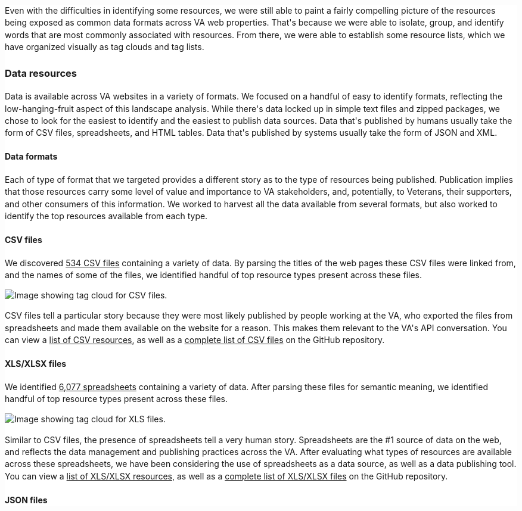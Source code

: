 Even with the difficulties in identifying some resources, we were still able to paint a fairly compelling picture of the resources being exposed as common data formats across VA web properties. That's because we were able to isolate, group, and identify words that are most commonly associated with resources. From there, we were able to establish some resource lists, which we have organized visually as tag clouds and tag lists.

### Data resources

Data is available across VA websites in a variety of formats. We focused on a handful of easy to identify formats, reflecting the low-hanging-fruit aspect of this landscape analysis. While there's data locked up in simple text files and zipped packages, we chose to look for the easiest to identify and the easiest to publish data sources. Data that's published by humans usually take the form of CSV files, spreadsheets, and HTML tables. Data that's published by systems usually take the form of JSON and XML.

#### Data formats

Each of type of format that we targeted provides a different story as to the type of resources being published. Publication implies that those resources carry some level of value and importance to VA stakeholders, and, potentially, to Veterans, their supporters, and other consumers of this information. We worked to harvest all the data available from several formats, but also worked to identify the top resources available from each type.

#### CSV files

We discovered [534 CSV files]({{site.baseurl}}/csv/) containing a variety of data. By parsing the titles of the web pages these CSV files were linked from, and the names of some of the files, we identified handful of top resource types present across these files.

![Image showing tag cloud for CSV files.]({{site.baseurl}}/images/tag-cloud/csv.png)

CSV files tell a particular story because they were most likely published by people working at the VA, who exported the files from spreadsheets and made them available on the website for a reason. This makes them relevant to the VA's API conversation. You can view a [list of CSV resources]({{site.baseurl}}/csv/tag-list/), as well as a [complete list of CSV files]({{site.baseurl}}/csv/) on the GitHub repository.

#### XLS/XLSX files

We identified [6,077 spreadsheets]({{site.baseurl}}/xls/) containing a variety of data. After parsing these files for semantic meaning, we identified handful of top resource types present across these files.

![Image showing tag cloud for XLS files.]({{site.baseurl}}/images/tag-cloud/xls.png)

Similar to CSV files, the presence of spreadsheets tell a very human story. Spreadsheets are the #1 source of data on the web, and reflects the data management and publishing practices across the VA. After evaluating what types of resources are available across these spreadsheets, we have been considering the use of spreadsheets as a data source, as well as a data publishing tool. You can view a [list of XLS/XLSX resources]({{site.baseurl}}/xls/tag-list/), as well as a [complete list of XLS/XLSX files]({{site.baseurl}}/xls/) on the GitHub repository.

#### JSON files
